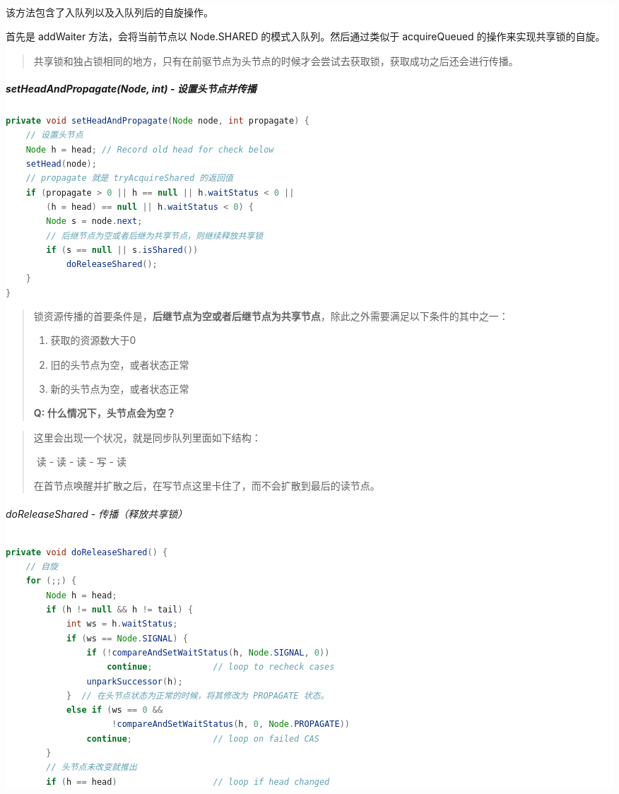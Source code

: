 该方法包含了入队列以及入队列后的自旋操作。

首先是 addWaiter 方法，会将当前节点以 Node.SHARED 的模式入队列。然后通过类似于 acquireQueued 的操作来实现共享锁的自旋。

> 共享锁和独占锁相同的地方，只有在前驱节点为头节点的时候才会尝试去获取锁，获取成功之后还会进行传播。





##### setHeadAndPropagate(Node, int)  -  设置头节点并传播

```java
private void setHeadAndPropagate(Node node, int propagate) {
    // 设置头节点
    Node h = head; // Record old head for check below
    setHead(node);
    // propagate 就是 tryAcquireShared 的返回值
    if (propagate > 0 || h == null || h.waitStatus < 0 ||
        (h = head) == null || h.waitStatus < 0) {
        Node s = node.next;
        // 后继节点为空或者后继为共享节点，则继续释放共享锁
        if (s == null || s.isShared())
            doReleaseShared();
    }
}
```

> 锁资源传播的首要条件是，**后继节点为空或者后继节点为共享节点**，除此之外需要满足以下条件的其中之一：
>
> 1. 获取的资源数大于0
>
> 1. 旧的头节点为空，或者状态正常
> 2. 新的头节点为空，或者状态正常
>
>
> **Q: 什么情况下，头节点会为空？**



> 这里会出现一个状况，就是同步队列里面如下结构：
>
> ​				读 - 读 - 读 - 写 - 读
>
> 在首节点唤醒并扩散之后，在写节点这里卡住了，而不会扩散到最后的读节点。









###### doReleaseShared - 传播（释放共享锁）

```java
private void doReleaseShared() {
    // 自旋
    for (;;) {
        Node h = head;
        if (h != null && h != tail) {
            int ws = h.waitStatus;
            if (ws == Node.SIGNAL) {
                if (!compareAndSetWaitStatus(h, Node.SIGNAL, 0))
                    continue;            // loop to recheck cases
                unparkSuccessor(h);
            }  // 在头节点状态为正常的时候，将其修改为 PROPAGATE 状态。
            else if (ws == 0 &&
                     !compareAndSetWaitStatus(h, 0, Node.PROPAGATE))
                continue;                // loop on failed CAS
        }
        // 头节点未改变就推出
        if (h == head)                   // loop if head changed
```